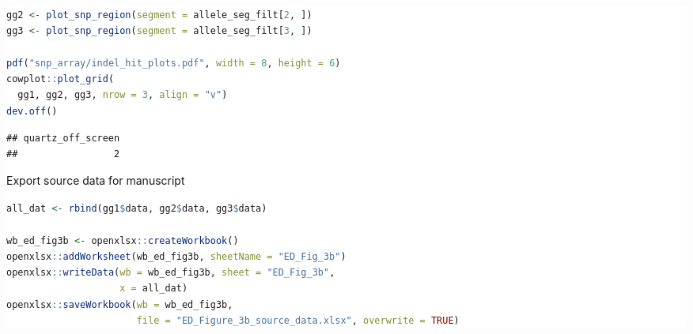 ``` r
gg2 <- plot_snp_region(segment = allele_seg_filt[2, ])
gg3 <- plot_snp_region(segment = allele_seg_filt[3, ])

pdf("snp_array/indel_hit_plots.pdf", width = 8, height = 6)
cowplot::plot_grid(
  gg1, gg2, gg3, nrow = 3, align = "v")
dev.off()
```

    ## quartz_off_screen 
    ##                 2

Export source data for manuscript

``` r
all_dat <- rbind(gg1$data, gg2$data, gg3$data)

wb_ed_fig3b <- openxlsx::createWorkbook()
openxlsx::addWorksheet(wb_ed_fig3b, sheetName = "ED_Fig_3b")
openxlsx::writeData(wb = wb_ed_fig3b, sheet = "ED_Fig_3b",
                    x = all_dat)
openxlsx::saveWorkbook(wb = wb_ed_fig3b,
                       file = "ED_Figure_3b_source_data.xlsx", overwrite = TRUE)
```
